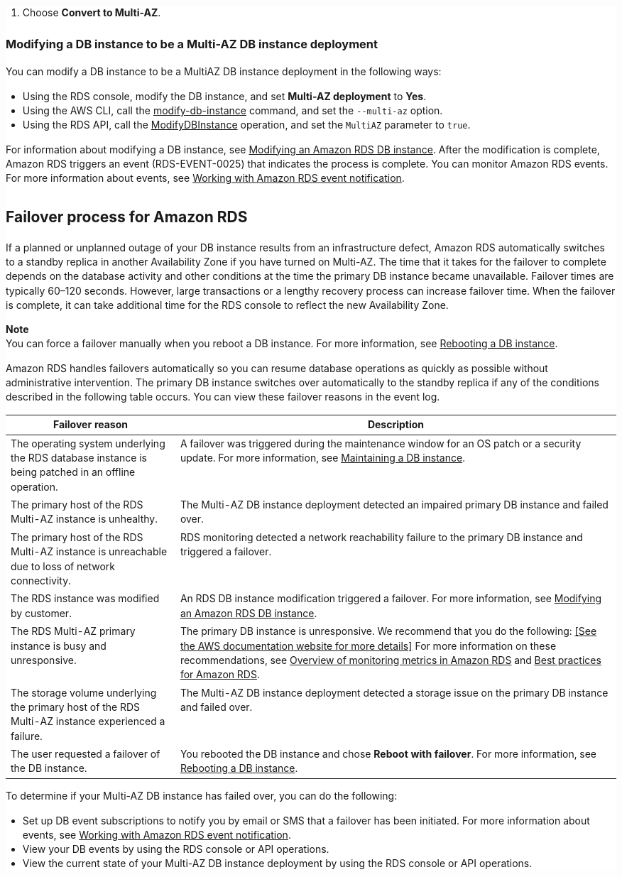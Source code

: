 1. Choose **Convert to Multi\-AZ**\.

### Modifying a DB instance to be a Multi\-AZ DB instance deployment<a name="Concepts.MultiAZ.Migrating.Modify"></a>

You can modify a DB instance to be a MultiAZ DB instance deployment in the following ways:
+ Using the RDS console, modify the DB instance, and set **Multi\-AZ deployment** to **Yes**\.
+ Using the AWS CLI, call the [modify\-db\-instance](https://docs.aws.amazon.com/cli/latest/reference/rds/modify-db-instance.html) command, and set the `--multi-az` option\.
+ Using the RDS API, call the [ModifyDBInstance](https://docs.aws.amazon.com/AmazonRDS/latest/APIReference/API_ModifyDBInstance.html) operation, and set the `MultiAZ` parameter to `true`\.

For information about modifying a DB instance, see [Modifying an Amazon RDS DB instance](Overview.DBInstance.Modifying.md)\. After the modification is complete, Amazon RDS triggers an event \(RDS\-EVENT\-0025\) that indicates the process is complete\. You can monitor Amazon RDS events\. For more information about events, see [Working with Amazon RDS event notification](USER_Events.md)\.

## Failover process for Amazon RDS<a name="Concepts.MultiAZ.Failover"></a>

If a planned or unplanned outage of your DB instance results from an infrastructure defect, Amazon RDS automatically switches to a standby replica in another Availability Zone if you have turned on Multi\-AZ\. The time that it takes for the failover to complete depends on the database activity and other conditions at the time the primary DB instance became unavailable\. Failover times are typically 60–120 seconds\. However, large transactions or a lengthy recovery process can increase failover time\. When the failover is complete, it can take additional time for the RDS console to reflect the new Availability Zone\.

**Note**  
You can force a failover manually when you reboot a DB instance\. For more information, see [Rebooting a DB instance](USER_RebootInstance.md)\.

Amazon RDS handles failovers automatically so you can resume database operations as quickly as possible without administrative intervention\. The primary DB instance switches over automatically to the standby replica if any of the conditions described in the following table occurs\. You can view these failover reasons in the event log\.


| Failover reason | Description | 
| --- | --- | 
| The operating system underlying the RDS database instance is being patched in an offline operation\. |  A failover was triggered during the maintenance window for an OS patch or a security update\. For more information, see [Maintaining a DB instance](USER_UpgradeDBInstance.Maintenance.md)\.  | 
| The primary host of the RDS Multi\-AZ instance is unhealthy\. | The Multi\-AZ DB instance deployment detected an impaired primary DB instance and failed over\. | 
| The primary host of the RDS Multi\-AZ instance is unreachable due to loss of network connectivity\. |  RDS monitoring detected a network reachability failure to the primary DB instance and triggered a failover\.  | 
| The RDS instance was modified by customer\. |  An RDS DB instance modification triggered a failover\. For more information, see [Modifying an Amazon RDS DB instance](Overview.DBInstance.Modifying.md)\.  | 
| The RDS Multi\-AZ primary instance is busy and unresponsive\. |  The primary DB instance is unresponsive\. We recommend that you do the following: [\[See the AWS documentation website for more details\]](http://docs.aws.amazon.com/AmazonRDS/latest/UserGuide/Concepts.MultiAZSingleStandby.html) For more information on these recommendations, see [Overview of monitoring metrics in Amazon RDS](MonitoringOverview.md) and [Best practices for Amazon RDS](CHAP_BestPractices.md)\.  | 
| The storage volume underlying the primary host of the RDS Multi\-AZ instance experienced a failure\. | The Multi\-AZ DB instance deployment detected a storage issue on the primary DB instance and failed over\. | 
| The user requested a failover of the DB instance\. |  You rebooted the DB instance and chose **Reboot with failover**\. For more information, see [Rebooting a DB instance](USER_RebootInstance.md)\.  | 

To determine if your Multi\-AZ DB instance has failed over, you can do the following:
+ Set up DB event subscriptions to notify you by email or SMS that a failover has been initiated\. For more information about events, see [Working with Amazon RDS event notification](USER_Events.md)\.
+ View your DB events by using the RDS console or API operations\.
+ View the current state of your Multi\-AZ DB instance deployment by using the RDS console or API operations\.
